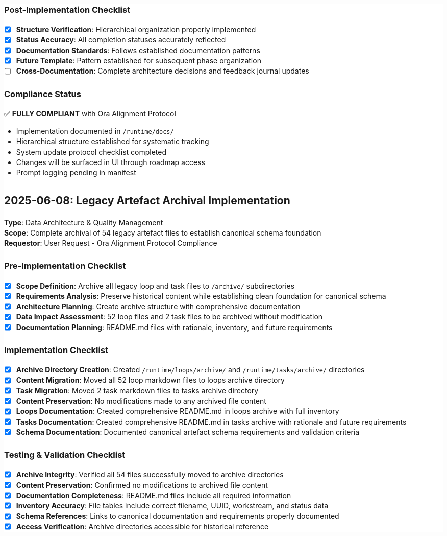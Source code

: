 ### Post-Implementation Checklist
- [x] **Structure Verification**: Hierarchical organization properly implemented
- [x] **Status Accuracy**: All completion statuses accurately reflected
- [x] **Documentation Standards**: Follows established documentation patterns
- [x] **Future Template**: Pattern established for subsequent phase organization
- [ ] **Cross-Documentation**: Complete architecture decisions and feedback journal updates

### Compliance Status
✅ **FULLY COMPLIANT** with Ora Alignment Protocol
- Implementation documented in `/runtime/docs/`
- Hierarchical structure established for systematic tracking
- System update protocol checklist completed
- Changes will be surfaced in UI through roadmap access
- Prompt logging pending in manifest

## 2025-06-08: Legacy Artefact Archival Implementation

**Type**: Data Architecture & Quality Management  
**Scope**: Complete archival of 54 legacy artefact files to establish canonical schema foundation  
**Requestor**: User Request - Ora Alignment Protocol Compliance  

### Pre-Implementation Checklist
- [x] **Scope Definition**: Archive all legacy loop and task files to `/archive/` subdirectories
- [x] **Requirements Analysis**: Preserve historical content while establishing clean foundation for canonical schema
- [x] **Architecture Planning**: Create archive structure with comprehensive documentation
- [x] **Data Impact Assessment**: 52 loop files and 2 task files to be archived without modification
- [x] **Documentation Planning**: README.md files with rationale, inventory, and future requirements

### Implementation Checklist
- [x] **Archive Directory Creation**: Created `/runtime/loops/archive/` and `/runtime/tasks/archive/` directories
- [x] **Content Migration**: Moved all 52 loop markdown files to loops archive directory
- [x] **Task Migration**: Moved 2 task markdown files to tasks archive directory  
- [x] **Content Preservation**: No modifications made to any archived file content
- [x] **Loops Documentation**: Created comprehensive README.md in loops archive with full inventory
- [x] **Tasks Documentation**: Created comprehensive README.md in tasks archive with rationale and future requirements
- [x] **Schema Documentation**: Documented canonical artefact schema requirements and validation criteria

### Testing & Validation Checklist
- [x] **Archive Integrity**: Verified all 54 files successfully moved to archive directories
- [x] **Content Preservation**: Confirmed no modifications to archived file content
- [x] **Documentation Completeness**: README.md files include all required information
- [x] **Inventory Accuracy**: File tables include correct filename, UUID, workstream, and status data
- [x] **Schema References**: Links to canonical documentation and requirements properly documented
- [x] **Access Verification**: Archive directories accessible for historical reference
